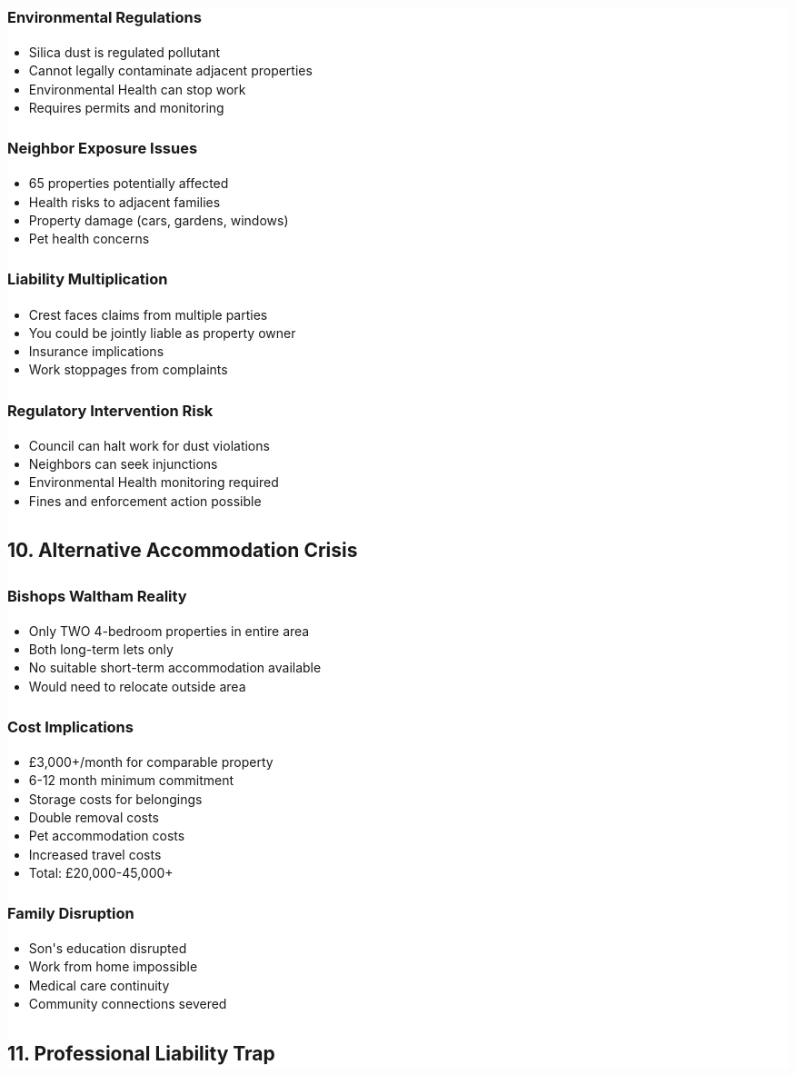 ### Environmental Regulations
- Silica dust is regulated pollutant
- Cannot legally contaminate adjacent properties
- Environmental Health can stop work
- Requires permits and monitoring

### Neighbor Exposure Issues
- 65 properties potentially affected
- Health risks to adjacent families
- Property damage (cars, gardens, windows)
- Pet health concerns

### Liability Multiplication
- Crest faces claims from multiple parties
- You could be jointly liable as property owner
- Insurance implications
- Work stoppages from complaints

### Regulatory Intervention Risk
- Council can halt work for dust violations
- Neighbors can seek injunctions
- Environmental Health monitoring required
- Fines and enforcement action possible

## 10. Alternative Accommodation Crisis

### Bishops Waltham Reality
- Only TWO 4-bedroom properties in entire area
- Both long-term lets only
- No suitable short-term accommodation available
- Would need to relocate outside area

### Cost Implications
- £3,000+/month for comparable property
- 6-12 month minimum commitment
- Storage costs for belongings
- Double removal costs
- Pet accommodation costs
- Increased travel costs
- Total: £20,000-45,000+

### Family Disruption
- Son's education disrupted
- Work from home impossible
- Medical care continuity
- Community connections severed

## 11. Professional Liability Trap
